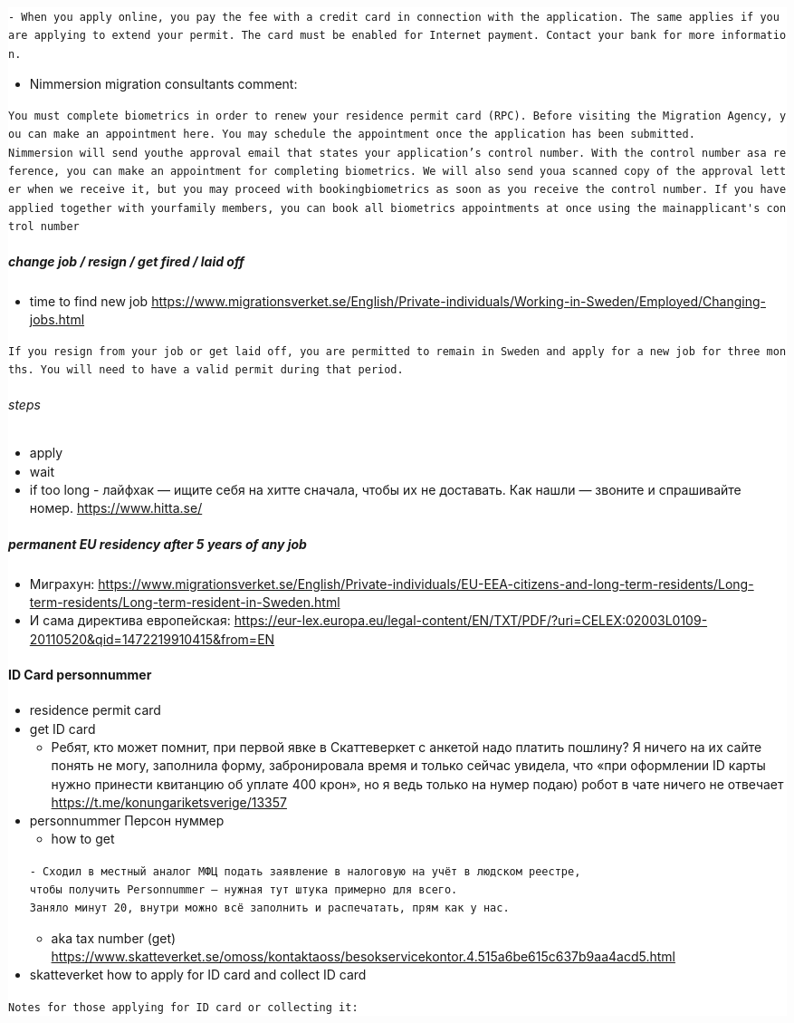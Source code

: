     - When you apply online, you pay the fee with a credit card in connection with the application. The same applies if you are applying to extend your permit. The card must be enabled for Internet payment. Contact your bank for more information.
- Nimmersion migration consultants comment:
```text
You must complete biometrics in order to renew your residence permit card (RPC). Before visiting the Migration Agency, you can make an appointment here. You may schedule the appointment once the application has been submitted.
Nimmersion will send youthe approval email that states your application’s control number. With the control number asa reference, you can make an appointment for completing biometrics. We will also send youa scanned copy of the approval letter when we receive it, but you may proceed with bookingbiometrics as soon as you receive the control number. If you have applied together with yourfamily members, you can book all biometrics appointments at once using the mainapplicant's control number
```

##### change job / resign / get fired / laid off 
- time to find new job https://www.migrationsverket.se/English/Private-individuals/Working-in-Sweden/Employed/Changing-jobs.html
```
If you resign from your job or get laid off, you are permitted to remain in Sweden and apply for a new job for three months. You will need to have a valid permit during that period.
```

###### steps
- apply
- wait
- if too long - 
лайфхак — ищите себя на хитте сначала, чтобы их не доставать. 
Как нашли — звоните и спрашивайте номер.
https://www.hitta.se/

##### permanent EU residency after 5 years of any job
- Миграхун: https://www.migrationsverket.se/English/Private-individuals/EU-EEA-citizens-and-long-term-residents/Long-term-residents/Long-term-resident-in-Sweden.html
- И сама директива европейская: https://eur-lex.europa.eu/legal-content/EN/TXT/PDF/?uri=CELEX:02003L0109-20110520&qid=1472219910415&from=EN


#### ID Card personnummer
- residence permit card
- get ID card
    - Ребят, кто может помнит, при первой явке в Скаттеверкет с анкетой надо платить пошлину? 
    Я ничего на их сайте понять не могу, заполнила форму, забронировала время и только сейчас увидела, 
    что «при оформлении ID карты нужно принести квитанцию об уплате 400 крон», 
    но я ведь только на нумер подаю) робот в чате ничего не отвечает https://t.me/konungariketsverige/13357
- personnummer Персон нуммер
    - how to get
    ```text
    - Сходил в местный аналог МФЦ подать заявление в налоговую на учёт в людском реестре, 
  чтобы получить Personnummer — нужная тут штука примерно для всего. 
  Заняло минут 20, внутри можно всё заполнить и распечатать, прям как у нас.
   ```
    - aka tax number (get) https://www.skatteverket.se/omoss/kontaktaoss/besokservicekontor.4.515a6be615c637b9aa4acd5.html
- skatteverket how to apply for ID card and collect ID card
```
Notes for those applying for ID card or collecting it:
